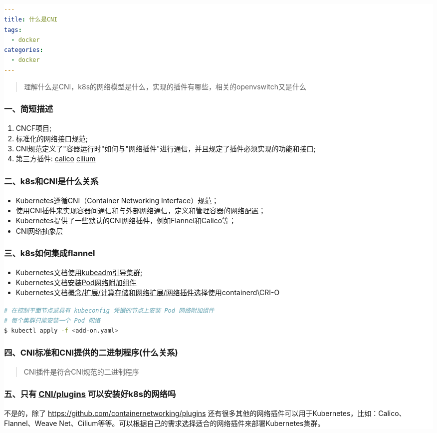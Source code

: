 ```yaml
---
title: 什么是CNI
tags:
  - docker
categories:
  - docker
---
```


> 理解什么是CNI，k8s的网络模型是什么，实现的插件有哪些，相关的openvswitch又是什么

### 一、简短描述

1. CNCF项目;
2. 标准化的网络接口规范;
3. CNI规范定义了"容器运行时"如何与"网络插件"进行通信，并且规定了插件必须实现的功能和接口;
3. 第三方插件: 
     [calico](https://github.com/projectcalico/calico)
     [cilium](https://github.com/cilium/cilium)

### 二、k8s和CNI是什么关系

- Kubernetes遵循CNI（Container Networking Interface）规范；
- 使用CNI插件来实现容器间通信和与外部网络通信，定义和管理容器的网络配置；
- Kubernetes提供了一些默认的CNI网络插件，例如Flannel和Calico等；
- CNI网络抽象层


### 三、k8s如何集成flannel

- Kubernetes文档[使用kubeadm引导集群](https://kubernetes.io/zh-cn/docs/setup/production-environment/tools/kubeadm/create-cluster-kubeadm/);
- Kubernetes文档[安装Pod网络附加组件](https://kubernetes.io/zh-cn/docs/setup/production-environment/tools/kubeadm/create-cluster-kubeadm/#pod-network)
- Kubernetes文档[概念/扩展/计算存储和网络扩展/网络插件](https://kubernetes.io/zh-cn/docs/concepts/extend-kubernetes/compute-storage-net/network-plugins/)选择使用containerd\CRI-O

``` bash
# 在控制平面节点或具有 kubeconfig 凭据的节点上安装 Pod 网络附加组件
# 每个集群只能安装一个 Pod 网络
$ kubectl apply -f <add-on.yaml>
```

### 四、CNI标准和CNI提供的二进制程序(什么关系)

> CNI插件是符合CNI规范的二进制程序

### 五、只有 [CNI/plugins](https://github.com/containernetworking/plugins) 可以安装好k8s的网络吗

   不是的，除了 https://github.com/containernetworking/plugins 还有很多其他的网络插件可以用于Kubernetes，比如：Calico、Flannel、Weave Net、Cilium等等。可以根据自己的需求选择适合的网络插件来部署Kubernetes集群。
